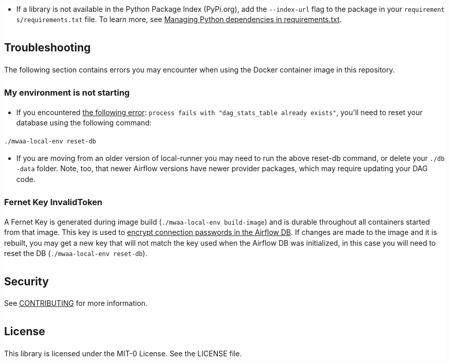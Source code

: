 - If a library is not available in the Python Package Index (PyPi.org), add the `--index-url` flag to the package in your `requirements/requirements.txt` file. To learn more, see [Managing Python dependencies in requirements.txt](https://docs.aws.amazon.com/mwaa/latest/userguide/best-practices-dependencies.html).

## Troubleshooting

The following section contains errors you may encounter when using the Docker container image in this repository.

### My environment is not starting

- If you encountered [the following error](https://issues.apache.org/jira/browse/AIRFLOW-3678): `process fails with "dag_stats_table already exists"`, you'll need to reset your database using the following command:

```bash
./mwaa-local-env reset-db
```

- If you are moving from an older version of local-runner you may need to run the above reset-db command, or delete your `./db-data` folder. Note, too, that newer Airflow versions have newer provider packages, which may require updating your DAG code.

### Fernet Key InvalidToken

A Fernet Key is generated during image build (`./mwaa-local-env build-image`) and is durable throughout all
containers started from that image. This key is used to [encrypt connection passwords in the Airflow DB](https://airflow.apache.org/docs/apache-airflow/stable/security/secrets/fernet.html).
If changes are made to the image and it is rebuilt, you may get a new key that will not match the key used when
the Airflow DB was initialized, in this case you will need to reset the DB (`./mwaa-local-env reset-db`).

## Security

See [CONTRIBUTING](CONTRIBUTING.md#security-issue-notifications) for more information.

## License

This library is licensed under the MIT-0 License. See the LICENSE file.
